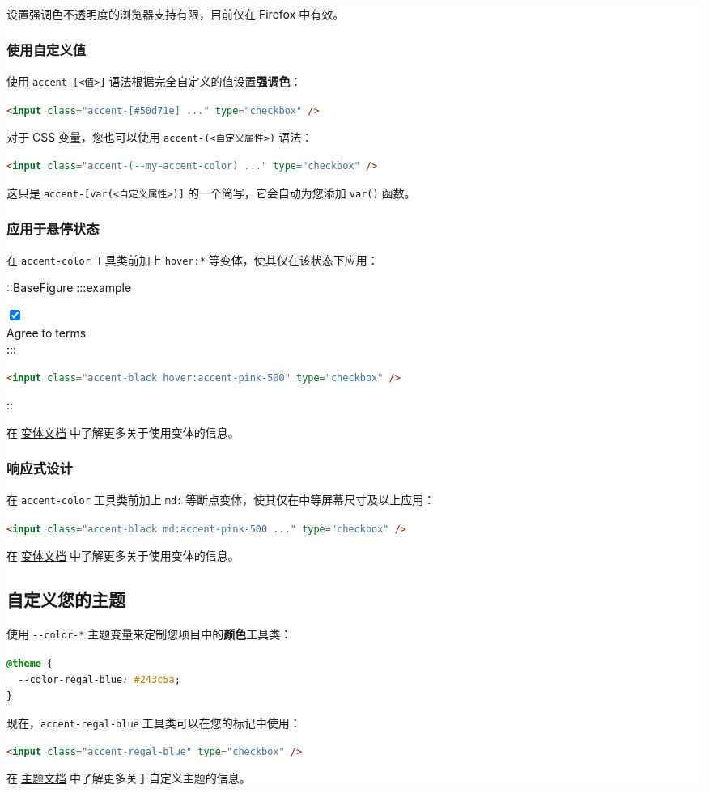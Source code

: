 设置强调色不透明度的浏览器支持有限，目前仅在 Firefox 中有效。

### 使用自定义值

使用 `accent-[<值>]` 语法根据完全自定义的值设置**强调色**：

```html
<input class="accent-[#50d71e] ..." type="checkbox" />
```

对于 CSS 变量，您也可以使用 `accent-(<自定义属性>)` 语法：

```html
<input class="accent-(--my-accent-color) ..." type="checkbox" />
```

这只是 `accent-[var(<自定义属性>)]` 的一个简写，它会自动为您添加 `var()` 函数。

### 应用于悬停状态

在 `accent-color` 工具类前加上 `hover:*` 等变体，使其仅在该状态下应用：

::BaseFigure
:::example
<div class="flex flex-wrap justify-center gap-6">
  <label class="flex items-center space-x-2">
    <input type="checkbox" class="accent-black hover:accent-pink-500" checked />
    <div class="text-sm font-semibold text-gray-900 dark:text-gray-200">Agree to terms</div>
  </label>
</div>
:::

```html
<input class="accent-black hover:accent-pink-500" type="checkbox" />
```
::

在 [变体文档](https://tailwindcss.com/docs/hover-focus-and-other-states%23variants) 中了解更多关于使用变体的信息。

### 响应式设计

在 `accent-color` 工具类前加上 `md:` 等断点变体，使其仅在中等屏幕尺寸及以上应用：

```html
<input class="accent-black md:accent-pink-500 ..." type="checkbox" />
```

在 [变体文档](https://tailwindcss.com/docs/hover-focus-and-other-states%23variants) 中了解更多关于使用变体的信息。

## 自定义您的主题

使用 `--color-*` 主题变量来定制您项目中的**颜色**工具类：

```css {2}
@theme {
  --color-regal-blue: #243c5a; 
}
```

现在，`accent-regal-blue` 工具类可以在您的标记中使用：

```html
<input class="accent-regal-blue" type="checkbox" />
```

在 [主题文档](https://tailwindcss.com/docs/theme%23customizing-the-default-theme) 中了解更多关于自定义主题的信息。


